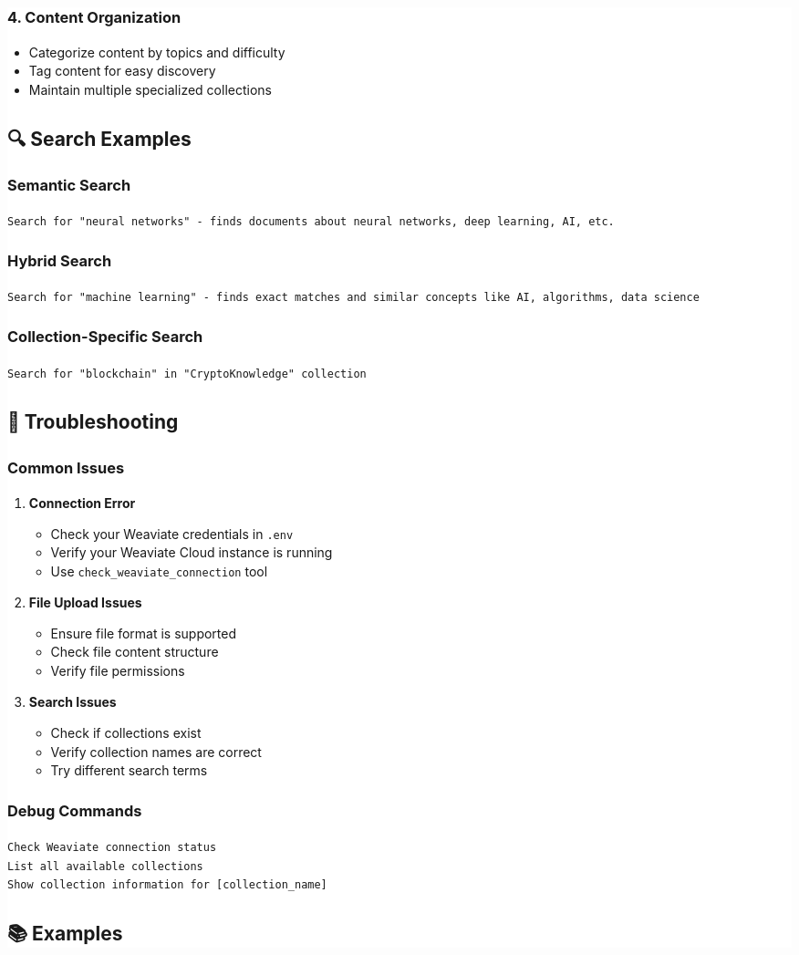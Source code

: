 ### 4. Content Organization
- Categorize content by topics and difficulty
- Tag content for easy discovery
- Maintain multiple specialized collections

## 🔍 Search Examples

### Semantic Search
```
Search for "neural networks" - finds documents about neural networks, deep learning, AI, etc.
```

### Hybrid Search
```
Search for "machine learning" - finds exact matches and similar concepts like AI, algorithms, data science
```

### Collection-Specific Search
```
Search for "blockchain" in "CryptoKnowledge" collection
```

## 🚨 Troubleshooting

### Common Issues

1. **Connection Error**
   - Check your Weaviate credentials in `.env`
   - Verify your Weaviate Cloud instance is running
   - Use `check_weaviate_connection` tool

2. **File Upload Issues**
   - Ensure file format is supported
   - Check file content structure
   - Verify file permissions

3. **Search Issues**
   - Check if collections exist
   - Verify collection names are correct
   - Try different search terms

### Debug Commands
```
Check Weaviate connection status
List all available collections
Show collection information for [collection_name]
```

## 📚 Examples
